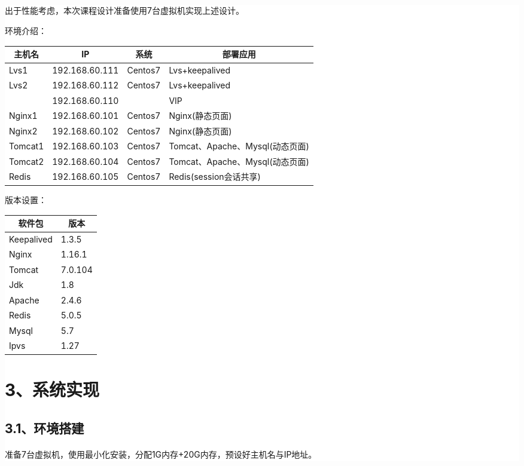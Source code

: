 出于性能考虑，本次课程设计准备使用7台虚拟机实现上述设计。

环境介绍：

| 主机名  | IP             | 系统    | 部署应用                        |
|---------|----------------|---------|---------------------------------|
| Lvs1    | 192.168.60.111 | Centos7 | Lvs+keepalived                  |
| Lvs2    | 192.168.60.112 | Centos7 | Lvs+keepalived                  |
|         | 192.168.60.110 |         | VIP                             |
| Nginx1  | 192.168.60.101 | Centos7 | Nginx(静态页面)                 |
| Nginx2  | 192.168.60.102 | Centos7 | Nginx(静态页面)                 |
| Tomcat1 | 192.168.60.103 | Centos7 | Tomcat、Apache、Mysql(动态页面) |
| Tomcat2 | 192.168.60.104 | Centos7 | Tomcat、Apache、Mysql(动态页面) |
| Redis   | 192.168.60.105 | Centos7 | Redis(session会话共享)          |

版本设置：

| 软件包     | 版本    |
|------------|---------|
| Keepalived | 1.3.5   |
| Nginx      | 1.16.1  |
| Tomcat     | 7.0.104 |
| Jdk        | 1.8     |
| Apache     | 2.4.6   |
| Redis      | 5.0.5   |
| Mysql      | 5.7     |
| Ipvs       | 1.27    |

# 3、系统实现

## 3.1、环境搭建

准备7台虚拟机，使用最小化安装，分配1G内存+20G内存，预设好主机名与IP地址。
